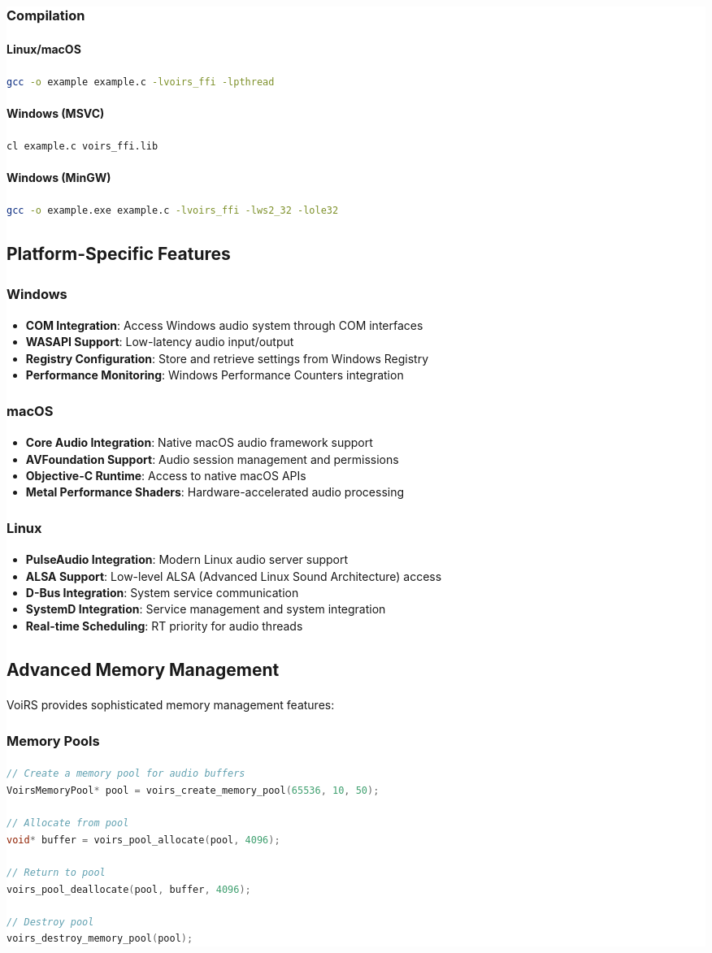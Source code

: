 ### Compilation

#### Linux/macOS
```bash
gcc -o example example.c -lvoirs_ffi -lpthread
```

#### Windows (MSVC)
```cmd
cl example.c voirs_ffi.lib
```

#### Windows (MinGW)
```bash
gcc -o example.exe example.c -lvoirs_ffi -lws2_32 -lole32
```

## Platform-Specific Features

### Windows
- **COM Integration**: Access Windows audio system through COM interfaces
- **WASAPI Support**: Low-latency audio input/output
- **Registry Configuration**: Store and retrieve settings from Windows Registry
- **Performance Monitoring**: Windows Performance Counters integration

### macOS
- **Core Audio Integration**: Native macOS audio framework support
- **AVFoundation Support**: Audio session management and permissions
- **Objective-C Runtime**: Access to native macOS APIs
- **Metal Performance Shaders**: Hardware-accelerated audio processing

### Linux
- **PulseAudio Integration**: Modern Linux audio server support
- **ALSA Support**: Low-level ALSA (Advanced Linux Sound Architecture) access
- **D-Bus Integration**: System service communication
- **SystemD Integration**: Service management and system integration
- **Real-time Scheduling**: RT priority for audio threads

## Advanced Memory Management

VoiRS provides sophisticated memory management features:

### Memory Pools
```c
// Create a memory pool for audio buffers
VoirsMemoryPool* pool = voirs_create_memory_pool(65536, 10, 50);

// Allocate from pool
void* buffer = voirs_pool_allocate(pool, 4096);

// Return to pool
voirs_pool_deallocate(pool, buffer, 4096);

// Destroy pool
voirs_destroy_memory_pool(pool);
```
